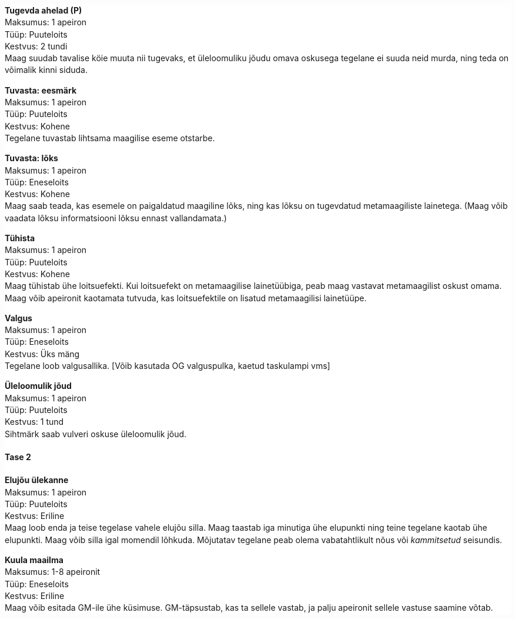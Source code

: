 **Tugevda ahelad (P)**<br />
Maksumus: 1 apeiron<br />
Tüüp: Puuteloits<br />
Kestvus: 2 tundi<br />
Maag suudab tavalise köie muuta nii tugevaks, et üleloomuliku jõudu omava oskusega tegelane ei suuda neid murda, ning teda on võimalik kinni siduda.

**Tuvasta: eesmärk**<br />
Maksumus: 1 apeiron<br />
Tüüp: Puuteloits<br />
Kestvus: Kohene<br />
Tegelane tuvastab lihtsama maagilise eseme otstarbe.

**Tuvasta: lõks**<br />
Maksumus: 1 apeiron<br />
Tüüp: Eneseloits <br />
Kestvus: Kohene<br />
Maag saab teada, kas esemele on paigaldatud maagiline lõks, ning kas lõksu on tugevdatud metamaagiliste lainetega. (Maag võib vaadata lõksu informatsiooni lõksu ennast vallandamata.)

**Tühista**<br />
Maksumus: 1 apeiron<br />
Tüüp: Puuteloits<br />
Kestvus: Kohene<br />
Maag tühistab ühe loitsuefekti. Kui loitsuefekt on metamaagilise lainetüübiga, peab maag vastavat metamaagilist oskust omama. Maag võib apeironit kaotamata tutvuda, kas loitsuefektile on lisatud metamaagilisi lainetüüpe. 

**Valgus**<br />
Maksumus: 1 apeiron<br />
Tüüp: Eneseloits<br />
Kestvus: Üks mäng<br />
Tegelane loob valgusallika. [Võib kasutada OG valguspulka, kaetud taskulampi vms] 

**Üleloomulik jõud**<br />
Maksumus: 1 apeiron<br />
Tüüp: Puuteloits<br />
Kestvus: 1 tund<br />
Sihtmärk saab vulveri oskuse üleloomulik jõud.

#### Tase 2

**Elujõu ülekanne**<br />
Maksumus: 1 apeiron<br />
Tüüp: Puuteloits<br />
Kestvus: Eriline<br />
Maag loob enda ja teise tegelase vahele elujõu silla. Maag taastab iga minutiga ühe elupunkti  ning teine tegelane kaotab ühe elupunkti. Maag võib silla igal momendil lõhkuda. Mõjutatav tegelane peab olema vabatahtlikult nõus või _kammitsetud_ seisundis.

**Kuula maailma**<br />
Maksumus: 1-8 apeironit<br />
Tüüp: Eneseloits<br />
Kestvus: Eriline<br />
Maag võib esitada GM-ile ühe küsimuse. GM-täpsustab, kas ta sellele vastab, ja palju apeironit sellele vastuse saamine võtab.
